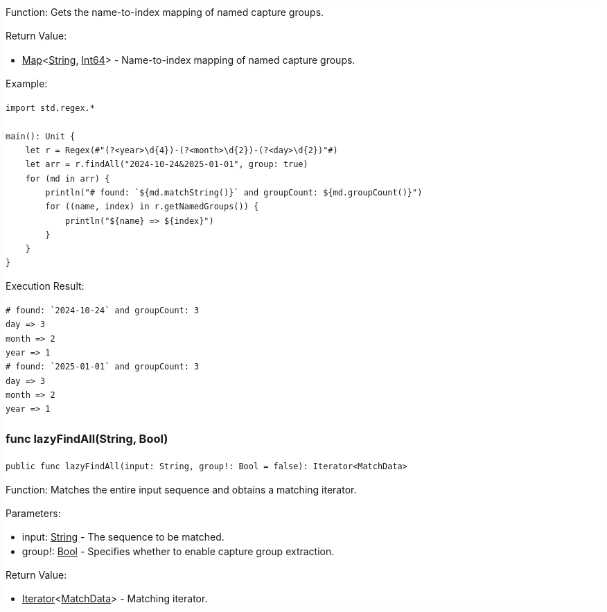 Function: Gets the name-to-index mapping of named capture groups.

Return Value:

- [Map](../../collection/collection_package_api/collection_package_interface.md#interface-mapk-v)\<[String](../../core/core_package_api/core_package_structs.md#struct-string), [Int64](../../core/core_package_api/core_package_intrinsics.md#int64)> - Name-to-index mapping of named capture groups.

Example:


```cangjie
import std.regex.*

main(): Unit {
    let r = Regex(#"(?<year>\d{4})-(?<month>\d{2})-(?<day>\d{2})"#)
    let arr = r.findAll("2024-10-24&2025-01-01", group: true)
    for (md in arr) {
        println("# found: `${md.matchString()}` and groupCount: ${md.groupCount()}")
        for ((name, index) in r.getNamedGroups()) {
            println("${name} => ${index}")
        }
    }
}
```

Execution Result:

```text
# found: `2024-10-24` and groupCount: 3
day => 3
month => 2
year => 1
# found: `2025-01-01` and groupCount: 3
day => 3
month => 2
year => 1
```

### func lazyFindAll(String, Bool)

```cangjie
public func lazyFindAll(input: String, group!: Bool = false): Iterator<MatchData>
```

Function: Matches the entire input sequence and obtains a matching iterator.

Parameters:

- input: [String](../../core/core_package_api/core_package_structs.md#struct-string) - The sequence to be matched.
- group!: [Bool](../../core/core_package_api/core_package_intrinsics.md#bool) - Specifies whether to enable capture group extraction.

Return Value:

- [Iterator](../../core/core_package_api/core_package_classes.md#class-iteratort)\<[MatchData](regex_package_structs.md#struct-matchdata)> - Matching iterator.
